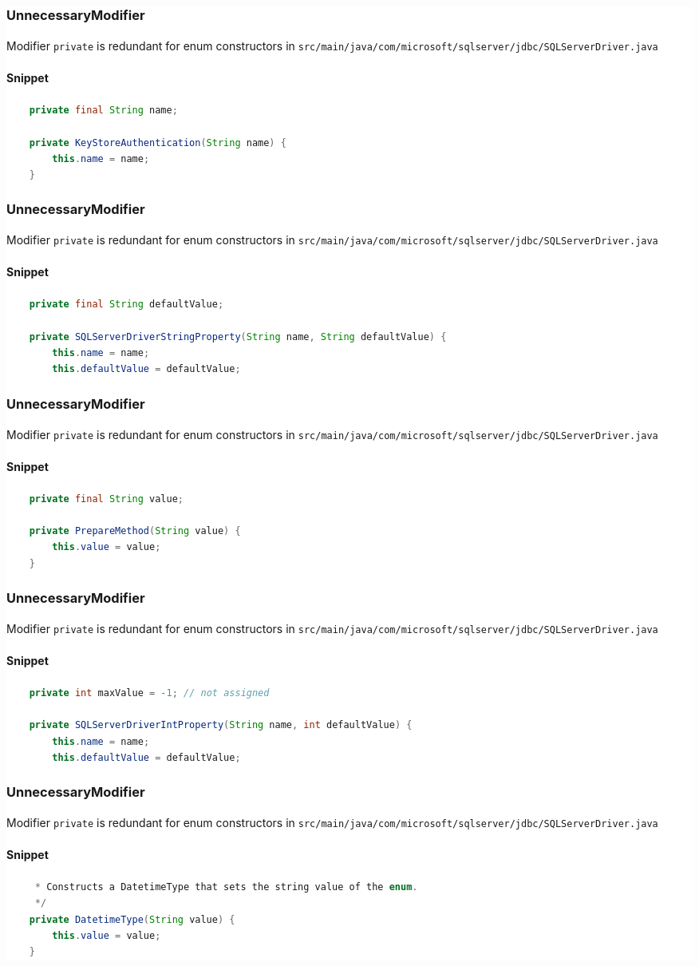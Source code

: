 ### UnnecessaryModifier
Modifier `private` is redundant for enum constructors
in `src/main/java/com/microsoft/sqlserver/jdbc/SQLServerDriver.java`
#### Snippet
```java
    private final String name;

    private KeyStoreAuthentication(String name) {
        this.name = name;
    }
```

### UnnecessaryModifier
Modifier `private` is redundant for enum constructors
in `src/main/java/com/microsoft/sqlserver/jdbc/SQLServerDriver.java`
#### Snippet
```java
    private final String defaultValue;

    private SQLServerDriverStringProperty(String name, String defaultValue) {
        this.name = name;
        this.defaultValue = defaultValue;
```

### UnnecessaryModifier
Modifier `private` is redundant for enum constructors
in `src/main/java/com/microsoft/sqlserver/jdbc/SQLServerDriver.java`
#### Snippet
```java
    private final String value;

    private PrepareMethod(String value) {
        this.value = value;
    }
```

### UnnecessaryModifier
Modifier `private` is redundant for enum constructors
in `src/main/java/com/microsoft/sqlserver/jdbc/SQLServerDriver.java`
#### Snippet
```java
    private int maxValue = -1; // not assigned

    private SQLServerDriverIntProperty(String name, int defaultValue) {
        this.name = name;
        this.defaultValue = defaultValue;
```

### UnnecessaryModifier
Modifier `private` is redundant for enum constructors
in `src/main/java/com/microsoft/sqlserver/jdbc/SQLServerDriver.java`
#### Snippet
```java
     * Constructs a DatetimeType that sets the string value of the enum.
     */
    private DatetimeType(String value) {
        this.value = value;
    }
```
